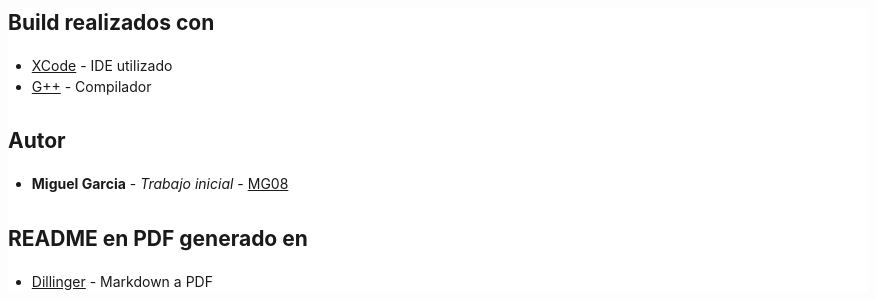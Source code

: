 
## Build realizados con

* [XCode](https://developer.apple.com/xcode/) - IDE utilizado
* [G++](https://gcc.gnu.org/gcc-5/) - Compilador

## Autor

* **Miguel Garcia** - *Trabajo inicial* - [MG08](https://github.com/MG08/Fuzzyless-C-Means)


## README en PDF generado en

* [Dillinger](https://dillinger.io/) - Markdown a PDF
